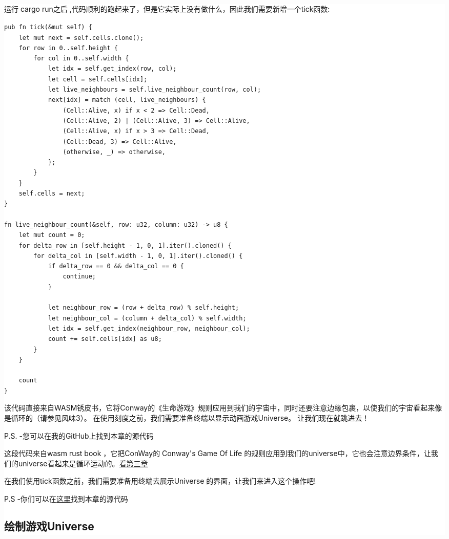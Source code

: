 运行 cargo run之后 ,代码顺利的跑起来了，但是它实际上没有做什么，因此我们需要新增一个tick函数:

```
pub fn tick(&mut self) {
    let mut next = self.cells.clone();
    for row in 0..self.height {
        for col in 0..self.width {
            let idx = self.get_index(row, col);
            let cell = self.cells[idx];
            let live_neighbours = self.live_neighbour_count(row, col);
            next[idx] = match (cell, live_neighbours) {
                (Cell::Alive, x) if x < 2 => Cell::Dead,
                (Cell::Alive, 2) | (Cell::Alive, 3) => Cell::Alive,
                (Cell::Alive, x) if x > 3 => Cell::Dead,
                (Cell::Dead, 3) => Cell::Alive,
                (otherwise, _) => otherwise,
            };
        }
    }
    self.cells = next;
}

fn live_neighbour_count(&self, row: u32, column: u32) -> u8 {
    let mut count = 0;
    for delta_row in [self.height - 1, 0, 1].iter().cloned() {
        for delta_col in [self.width - 1, 0, 1].iter().cloned() {
            if delta_row == 0 && delta_col == 0 {
                continue;
            }

            let neighbour_row = (row + delta_row) % self.height;
            let neighbour_col = (column + delta_col) % self.width;
            let idx = self.get_index(neighbour_row, neighbour_col);
            count += self.cells[idx] as u8;
        }
    }

    count
}
```
该代码直接来自WASM锈皮书，它将Conway的《生命游戏》规则应用到我们的宇宙中，同时还要注意边缘包裹，以使我们的宇宙看起来像是循环的（请参见风味3）。
在使用刻度之前，我们需要准备终端以显示动画游戏Universe。 让我们现在就跳进去！

P.S. -您可以在我的GitHub上找到本章的源代码

这段代码来自wasm rust book ，它把ConWay的 Conway's Game Of Life 的规则应用到我们的universe中，它也会注意边界条件，让我们的universe看起来是循环运动的。[看第三章](https://rustwasm.github.io/docs/book/game-of-life/implementing.html)

在我们使用tick函数之前，我们需要准备用终端去展示Universe 的界面，让我们来进入这个操作吧!

P.S -你们可以在[这里](https://github.com/jbarszczewski/cli-game-of-life/tree/42c60e1c10073dd65819af7d1a6d7b049d1a449d)找到本章的源代码

## 绘制游戏Universe
